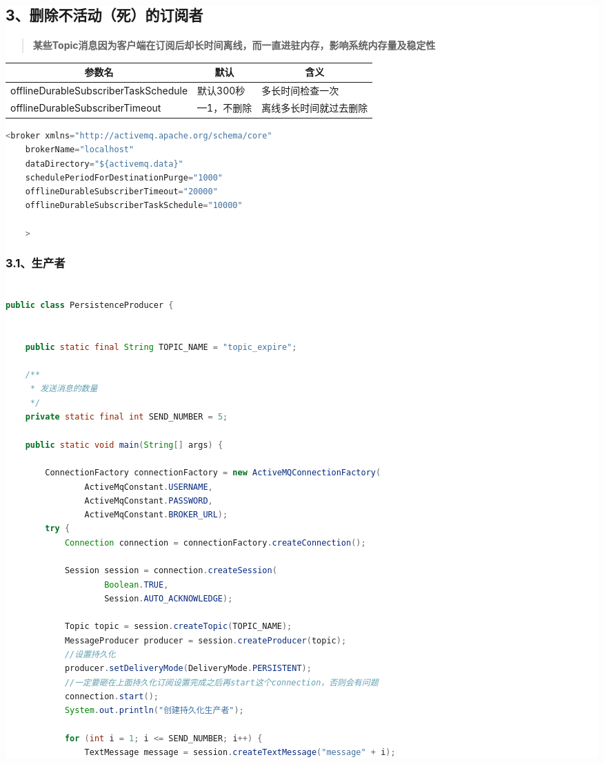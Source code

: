 



## 3、删除不活动（死）的订阅者

> **某些Topic消息因为客户端在订阅后却长时间离线，而一直进驻内存，影响系统内存量及稳定性**



| 参数名                               | 默认       | 含义                   |
| ------------------------------------ | ---------- | ---------------------- |
| offlineDurableSubscriberTaskSchedule | 默认300秒  | 多长时间检查一次       |
| offlineDurableSubscriberTimeout      | —1，不删除 | 离线多长时间就过去删除 |



```java
<broker xmlns="http://activemq.apache.org/schema/core" 
    brokerName="localhost" 
    dataDirectory="${activemq.data}" 
    schedulePeriodForDestinationPurge="1000" 
    offlineDurableSubscriberTimeout="20000" 
    offlineDurableSubscriberTaskSchedule="10000"

    >
```





### 3.1、生产者

```java

public class PersistenceProducer {


    public static final String TOPIC_NAME = "topic_expire";

    /**
     * 发送消息的数量
     */
    private static final int SEND_NUMBER = 5;

    public static void main(String[] args) {

        ConnectionFactory connectionFactory = new ActiveMQConnectionFactory(
                ActiveMqConstant.USERNAME,
                ActiveMqConstant.PASSWORD,
                ActiveMqConstant.BROKER_URL);
        try {
            Connection connection = connectionFactory.createConnection();

            Session session = connection.createSession(
                    Boolean.TRUE,
                    Session.AUTO_ACKNOWLEDGE);

            Topic topic = session.createTopic(TOPIC_NAME);
            MessageProducer producer = session.createProducer(topic);
            //设置持久化
            producer.setDeliveryMode(DeliveryMode.PERSISTENT);
            //一定要砸在上面持久化订阅设置完成之后再start这个connection，否则会有问题
            connection.start();
            System.out.println("创建持久化生产者");

            for (int i = 1; i <= SEND_NUMBER; i++) {
                TextMessage message = session.createTextMessage("message" + i);
```